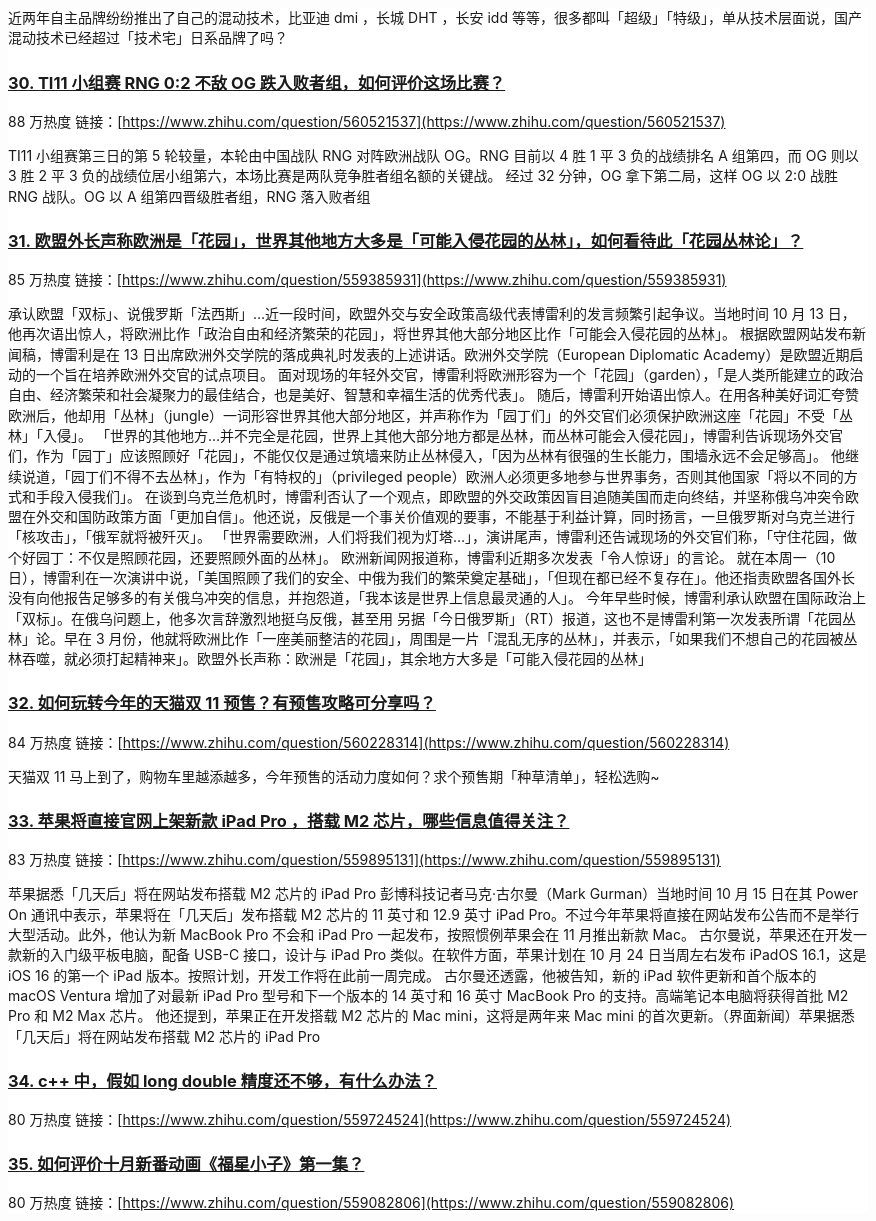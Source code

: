 近两年自主品牌纷纷推出了自己的混动技术，比亚迪 dmi ，长城 DHT ，长安 idd 等等，很多都叫「超级」「特级」，单从技术层面说，国产混动技术已经超过「技术宅」日系品牌了吗？

### [30. TI11 小组赛 RNG 0:2 不敌 OG 跌入败者组，如何评价这场比赛？](https://www.zhihu.com/question/560521537)
88 万热度 链接：[https://www.zhihu.com/question/560521537](https://www.zhihu.com/question/560521537)

TI11 小组赛第三日的第 5 轮较量，本轮由中国战队 RNG 对阵欧洲战队 OG。RNG 目前以 4 胜 1 平 3 负的战绩排名 A 组第四，而 OG 则以 3 胜 2 平 3 负的战绩位居小组第六，本场比赛是两队竞争胜者组名额的关键战。 经过 32 分钟，OG 拿下第二局，这样 OG 以 2:0 战胜 RNG 战队。OG 以 A 组第四晋级胜者组，RNG 落入败者组

### [31. 欧盟外长声称欧洲是「花园」，世界其他地方大多是「可能入侵花园的丛林」，如何看待此「花园丛林论」？](https://www.zhihu.com/question/559385931)
85 万热度 链接：[https://www.zhihu.com/question/559385931](https://www.zhihu.com/question/559385931)

承认欧盟「双标」、说俄罗斯「法西斯」…近一段时间，欧盟外交与安全政策高级代表博雷利的发言频繁引起争议。当地时间 10 月 13 日，他再次语出惊人，将欧洲比作「政治自由和经济繁荣的花园」，将世界其他大部分地区比作「可能会入侵花园的丛林」。 根据欧盟网站发布新闻稿，博雷利是在 13 日出席欧洲外交学院的落成典礼时发表的上述讲话。欧洲外交学院（European Diplomatic Academy）是欧盟近期启动的一个旨在培养欧洲外交官的试点项目。 面对现场的年轻外交官，博雷利将欧洲形容为一个「花园」（garden），「是人类所能建立的政治自由、经济繁荣和社会凝聚力的最佳结合，也是美好、智慧和幸福生活的优秀代表」。 随后，博雷利开始语出惊人。在用各种美好词汇夸赞欧洲后，他却用「丛林」（jungle）一词形容世界其他大部分地区，并声称作为「园丁们」的外交官们必须保护欧洲这座「花园」不受「丛林」「入侵」。 「世界的其他地方…并不完全是花园，世界上其他大部分地方都是丛林，而丛林可能会入侵花园」，博雷利告诉现场外交官们，作为「园丁」应该照顾好「花园」，不能仅仅是通过筑墙来防止丛林侵入，「因为丛林有很强的生长能力，围墙永远不会足够高」。 他继续说道，「园丁们不得不去丛林」，作为「有特权的」（privileged people）欧洲人必须更多地参与世界事务，否则其他国家「将以不同的方式和手段入侵我们」。 在谈到乌克兰危机时，博雷利否认了一个观点，即欧盟的外交政策因盲目追随美国而走向终结，并坚称俄乌冲突令欧盟在外交和国防政策方面「更加自信」。他还说，反俄是一个事关价值观的要事，不能基于利益计算，同时扬言，一旦俄罗斯对乌克兰进行「核攻击」，「俄军就将被歼灭」。 「世界需要欧洲，人们将我们视为灯塔…」，演讲尾声，博雷利还告诫现场的外交官们称，「守住花园，做个好园丁：不仅是照顾花园，还要照顾外面的丛林」。 欧洲新闻网报道称，博雷利近期多次发表「令人惊讶」的言论。 就在本周一（10 日），博雷利在一次演讲中说，「美国照顾了我们的安全、中俄为我们的繁荣奠定基础」，「但现在都已经不复存在」。他还指责欧盟各国外长没有向他报告足够多的有关俄乌冲突的信息，并抱怨道，「我本该是世界上信息最灵通的人」。 今年早些时候，博雷利承认欧盟在国际政治上「双标」。在俄乌问题上，他多次言辞激烈地挺乌反俄，甚至用 另据「今日俄罗斯」（RT）报道，这也不是博雷利第一次发表所谓「花园丛林」论。早在 3 月份，他就将欧洲比作「一座美丽整洁的花园」，周围是一片「混乱无序的丛林」，并表示，「如果我们不想自己的花园被丛林吞噬，就必须打起精神来」。欧盟外长声称：欧洲是「花园」，其余地方大多是「可能入侵花园的丛林」

### [32. 如何玩转今年的天猫双 11 预售？有预售攻略可分享吗？](https://www.zhihu.com/question/560228314)
84 万热度 链接：[https://www.zhihu.com/question/560228314](https://www.zhihu.com/question/560228314)

天猫双 11 马上到了，购物车里越添越多，今年预售的活动力度如何？求个预售期「种草清单」，轻松选购~

### [33. 苹果将直接官网上架新款 iPad Pro ，搭载 M2 芯片，哪些信息值得关注？](https://www.zhihu.com/question/559895131)
83 万热度 链接：[https://www.zhihu.com/question/559895131](https://www.zhihu.com/question/559895131)

苹果据悉「几天后」将在网站发布搭载 M2 芯片的 iPad Pro 彭博科技记者马克·古尔曼（Mark Gurman）当地时间 10 月 15 日在其 Power On 通讯中表示，苹果将在「几天后」发布搭载 M2 芯片的 11 英寸和 12.9 英寸 iPad Pro。不过今年苹果将直接在网站发布公告而不是举行大型活动。此外，他认为新 MacBook Pro 不会和 iPad Pro 一起发布，按照惯例苹果会在 11 月推出新款 Mac。 古尔曼说，苹果还在开发一款新的入门级平板电脑，配备 USB-C 接口，设计与 iPad Pro 类似。在软件方面，苹果计划在 10 月 24 日当周左右发布 iPadOS 16.1，这是 iOS 16 的第一个 iPad 版本。按照计划，开发工作将在此前一周完成。 古尔曼还透露，他被告知，新的 iPad 软件更新和首个版本的 macOS Ventura 增加了对最新 iPad Pro 型号和下一个版本的 14 英寸和 16 英寸 MacBook Pro 的支持。高端笔记本电脑将获得首批 M2 Pro 和 M2 Max 芯片。 他还提到，苹果正在开发搭载 M2 芯片的 Mac mini，这将是两年来 Mac mini 的首次更新。（界面新闻）苹果据悉「几天后」将在网站发布搭载 M2 芯片的 iPad Pro

### [34. c++ 中，假如 long double 精度还不够，有什么办法？](https://www.zhihu.com/question/559724524)
80 万热度 链接：[https://www.zhihu.com/question/559724524](https://www.zhihu.com/question/559724524)



### [35. 如何评价十月新番动画《福星小子》第一集？](https://www.zhihu.com/question/559082806)
80 万热度 链接：[https://www.zhihu.com/question/559082806](https://www.zhihu.com/question/559082806)
